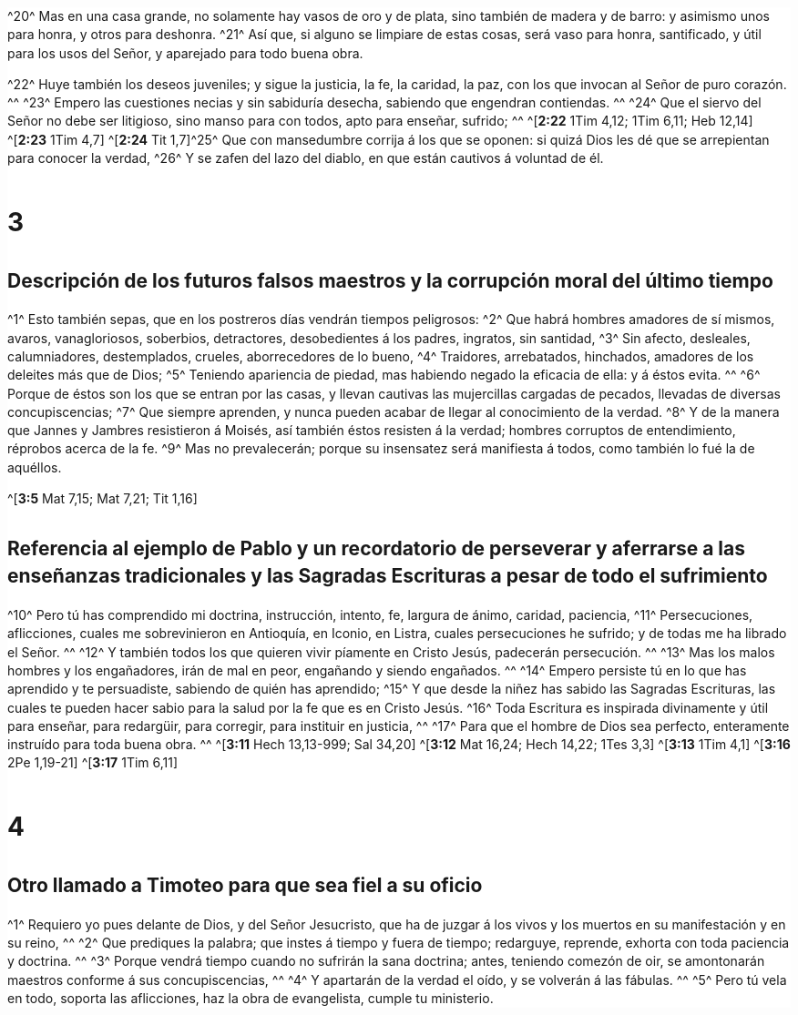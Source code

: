 
^20^ Mas en una casa grande, no solamente hay vasos de oro y de plata, sino también de madera y de barro: y asimismo unos para honra, y otros para deshonra. ^21^ Así que, si alguno se limpiare de estas cosas, será vaso para honra, santificado, y útil para los usos del Señor, y aparejado para todo buena obra. 


^22^ Huye también los deseos juveniles; y sigue la justicia, la fe, la caridad, la paz, con los que invocan al Señor de puro corazón. ^^ ^23^ Empero las cuestiones necias y sin sabiduría desecha, sabiendo que engendran contiendas. ^^ ^24^ Que el siervo del Señor no debe ser litigioso, sino manso para con todos, apto para enseñar, sufrido; 
^^ 
^[**2:22** 1Tim 4,12; 1Tim 6,11; Heb 12,14] ^[**2:23** 1Tim 4,7] ^[**2:24** Tit 1,7]^25^ Que con mansedumbre corrija á los que se oponen: si quizá Dios les dé que se arrepientan para conocer la verdad, ^26^ Y se zafen del lazo del diablo, en que están cautivos á voluntad de él. 

# 3 
## Descripción de los futuros falsos maestros y la corrupción moral del último tiempo
^1^ Esto también sepas, que en los postreros días vendrán tiempos peligrosos: ^2^ Que habrá hombres amadores de sí mismos, avaros, vanagloriosos, soberbios, detractores, desobedientes á los padres, ingratos, sin santidad, ^3^ Sin afecto, desleales, calumniadores, destemplados, crueles, aborrecedores de lo bueno, ^4^ Traidores, arrebatados, hinchados, amadores de los deleites más que de Dios; ^5^ Teniendo apariencia de piedad, mas habiendo negado la eficacia de ella: y á éstos evita. ^^ ^6^ Porque de éstos son los que se entran por las casas, y llevan cautivas las mujercillas cargadas de pecados, llevadas de diversas concupiscencias; ^7^ Que siempre aprenden, y nunca pueden acabar de llegar al conocimiento de la verdad. ^8^ Y de la manera que Jannes y Jambres resistieron á Moisés, así también éstos resisten á la verdad; hombres corruptos de entendimiento, réprobos acerca de la fe. ^9^ Mas no prevalecerán; porque su insensatez será manifiesta á todos, como también lo fué la de aquéllos. 


^[**3:5** Mat 7,15; Mat 7,21; Tit 1,16]

## Referencia al ejemplo de Pablo y un recordatorio de perseverar y aferrarse a las enseñanzas tradicionales y las Sagradas Escrituras a pesar de todo el sufrimiento
^10^ Pero tú has comprendido mi doctrina, instrucción, intento, fe, largura de ánimo, caridad, paciencia, ^11^ Persecuciones, aflicciones, cuales me sobrevinieron en Antioquía, en Iconio, en Listra, cuales persecuciones he sufrido; y de todas me ha librado el Señor. ^^ ^12^ Y también todos los que quieren vivir píamente en Cristo Jesús, padecerán persecución. ^^ ^13^ Mas los malos hombres y los engañadores, irán de mal en peor, engañando y siendo engañados. ^^ ^14^ Empero persiste tú en lo que has aprendido y te persuadiste, sabiendo de quién has aprendido; ^15^ Y que desde la niñez has sabido las Sagradas Escrituras, las cuales te pueden hacer sabio para la salud por la fe que es en Cristo Jesús. ^16^ Toda Escritura es inspirada divinamente y útil para enseñar, para redargüir, para corregir, para instituir en justicia, ^^ ^17^ Para que el hombre de Dios sea perfecto, enteramente instruído para toda buena obra. ^^ 
^[**3:11** Hech 13,13-999; Sal 34,20] ^[**3:12** Mat 16,24; Hech 14,22; 1Tes 3,3] ^[**3:13** 1Tim 4,1] ^[**3:16** 2Pe 1,19-21] ^[**3:17** 1Tim 6,11] 

# 4 
## Otro llamado a Timoteo para que sea fiel a su oficio
^1^ Requiero yo pues delante de Dios, y del Señor Jesucristo, que ha de juzgar á los vivos y los muertos en su manifestación y en su reino, ^^ ^2^ Que prediques la palabra; que instes á tiempo y fuera de tiempo; redarguye, reprende, exhorta con toda paciencia y doctrina. ^^ ^3^ Porque vendrá tiempo cuando no sufrirán la sana doctrina; antes, teniendo comezón de oir, se amontonarán maestros conforme á sus concupiscencias, ^^ ^4^ Y apartarán de la verdad el oído, y se volverán á las fábulas. ^^ ^5^ Pero tú vela en todo, soporta las aflicciones, haz la obra de evangelista, cumple tu ministerio. 
